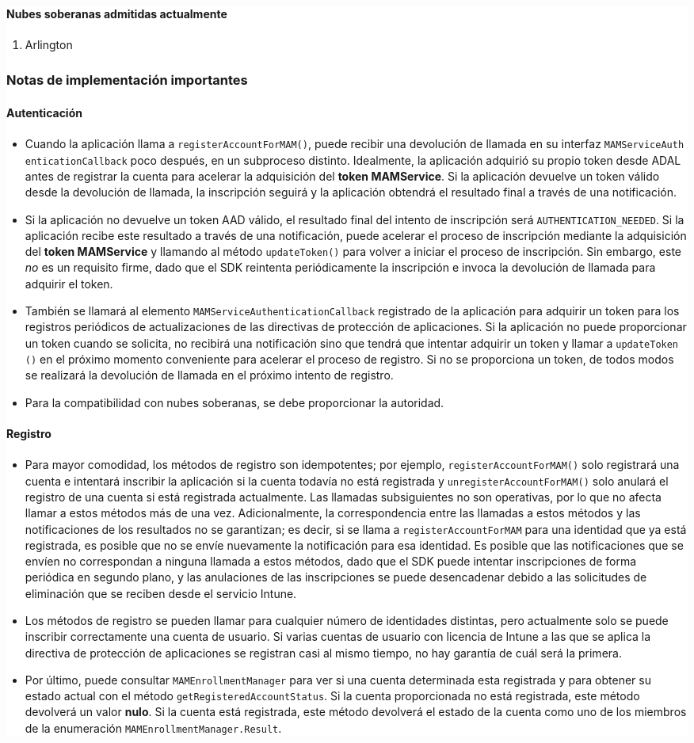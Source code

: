 
#### <a name="currently-supported-sovereign-clouds"></a>Nubes soberanas admitidas actualmente

1. Arlington

### <a name="important-implementation-notes"></a>Notas de implementación importantes

#### <a name="authentication"></a>Autenticación

* Cuando la aplicación llama a `registerAccountForMAM()`, puede recibir una devolución de llamada en su interfaz `MAMServiceAuthenticationCallback` poco después, en un subproceso distinto. Idealmente, la aplicación adquirió su propio token desde ADAL antes de registrar la cuenta para acelerar la adquisición del **token MAMService**. Si la aplicación devuelve un token válido desde la devolución de llamada, la inscripción seguirá y la aplicación obtendrá el resultado final a través de una notificación.

* Si la aplicación no devuelve un token AAD válido, el resultado final del intento de inscripción será `AUTHENTICATION_NEEDED`. Si la aplicación recibe este resultado a través de una notificación, puede acelerar el proceso de inscripción mediante la adquisición del **token MAMService** y llamando al método `updateToken()` para volver a iniciar el proceso de inscripción. Sin embargo, este _no_ es un requisito firme, dado que el SDK reintenta periódicamente la inscripción e invoca la devolución de llamada para adquirir el token.

* También se llamará al elemento `MAMServiceAuthenticationCallback` registrado de la aplicación para adquirir un token para los registros periódicos de actualizaciones de las directivas de protección de aplicaciones. Si la aplicación no puede proporcionar un token cuando se solicita, no recibirá una notificación sino que tendrá que intentar adquirir un token y llamar a `updateToken()` en el próximo momento conveniente para acelerar el proceso de registro. Si no se proporciona un token, de todos modos se realizará la devolución de llamada en el próximo intento de registro.

* Para la compatibilidad con nubes soberanas, se debe proporcionar la autoridad.
#### <a name="registration"></a>Registro

* Para mayor comodidad, los métodos de registro son idempotentes; por ejemplo, `registerAccountForMAM()` solo registrará una cuenta e intentará inscribir la aplicación si la cuenta todavía no está registrada y `unregisterAccountForMAM()` solo anulará el registro de una cuenta si está registrada actualmente. Las llamadas subsiguientes no son operativas, por lo que no afecta llamar a estos métodos más de una vez. Adicionalmente, la correspondencia entre las llamadas a estos métodos y las notificaciones de los resultados no se garantizan; es decir, si se llama a `registerAccountForMAM` para una identidad que ya está registrada, es posible que no se envíe nuevamente la notificación para esa identidad. Es posible que las notificaciones que se envíen no correspondan a ninguna llamada a estos métodos, dado que el SDK puede intentar inscripciones de forma periódica en segundo plano, y las anulaciones de las inscripciones se puede desencadenar debido a las solicitudes de eliminación que se reciben desde el servicio Intune.

* Los métodos de registro se pueden llamar para cualquier número de identidades distintas, pero actualmente solo se puede inscribir correctamente una cuenta de usuario. Si varias cuentas de usuario con licencia de Intune a las que se aplica la directiva de protección de aplicaciones se registran casi al mismo tiempo, no hay garantía de cuál será la primera.

* Por último, puede consultar `MAMEnrollmentManager` para ver si una cuenta determinada esta registrada y para obtener su estado actual con el método `getRegisteredAccountStatus`. Si la cuenta proporcionada no está registrada, este método devolverá un valor **nulo**. Si la cuenta está registrada, este método devolverá el estado de la cuenta como uno de los miembros de la enumeración `MAMEnrollmentManager.Result`.
